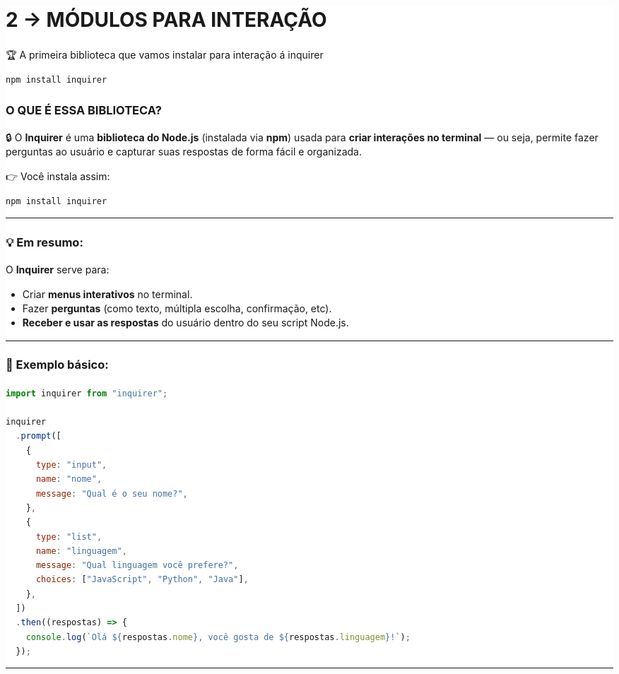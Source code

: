 # 2 → MÓDULOS PARA INTERAÇÃO

🏆 A primeira biblioteca que vamos instalar para interação á inquirer

```bash
npm install inquirer
```

### O QUE É ESSA BIBLIOTECA?

🔒 O **Inquirer** é uma **biblioteca do Node.js** (instalada via **npm**) usada para **criar interações no terminal** — ou seja, permite fazer perguntas ao usuário e capturar suas respostas de forma fácil e organizada.

👉 Você instala assim:

```bash
npm install inquirer

```

---

### 💡 Em resumo:

O **Inquirer** serve para:

- Criar **menus interativos** no terminal.
- Fazer **perguntas** (como texto, múltipla escolha, confirmação, etc).
- **Receber e usar as respostas** do usuário dentro do seu script Node.js.

---

### 🧩 Exemplo básico:

```jsx
import inquirer from "inquirer";

inquirer
  .prompt([
    {
      type: "input",
      name: "nome",
      message: "Qual é o seu nome?",
    },
    {
      type: "list",
      name: "linguagem",
      message: "Qual linguagem você prefere?",
      choices: ["JavaScript", "Python", "Java"],
    },
  ])
  .then((respostas) => {
    console.log(`Olá ${respostas.nome}, você gosta de ${respostas.linguagem}!`);
  });

```

---
